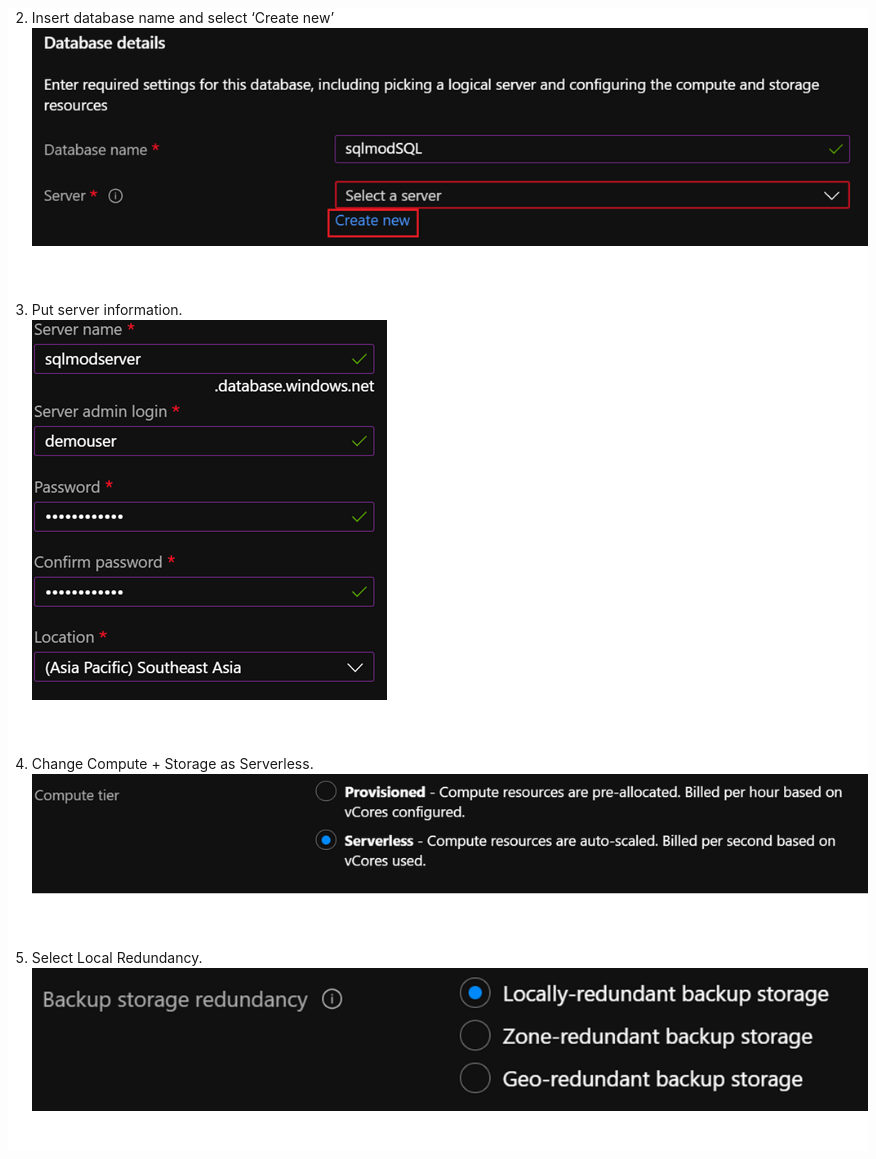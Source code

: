 2. Insert database name and select ‘Create new’ </br>
![04_02_05.create_sql_02](./Resources/Image/04_02_05.create_sql_02.png)
</br>

3. Put server information. </br>
![04_02_05.create_sql_03](./Resources/Image/04_02_05.create_sql_03.png)
</br>

4. Change Compute + Storage as Serverless. </br>
![04_02_05.create_sql_04](./Resources/Image/04_02_05.create_sql_04.png)
</br>

5. Select Local Redundancy. </br>
![04_02_05.create_sql_05](./Resources/Image/04_02_05.create_sql_05.png)
</br>
